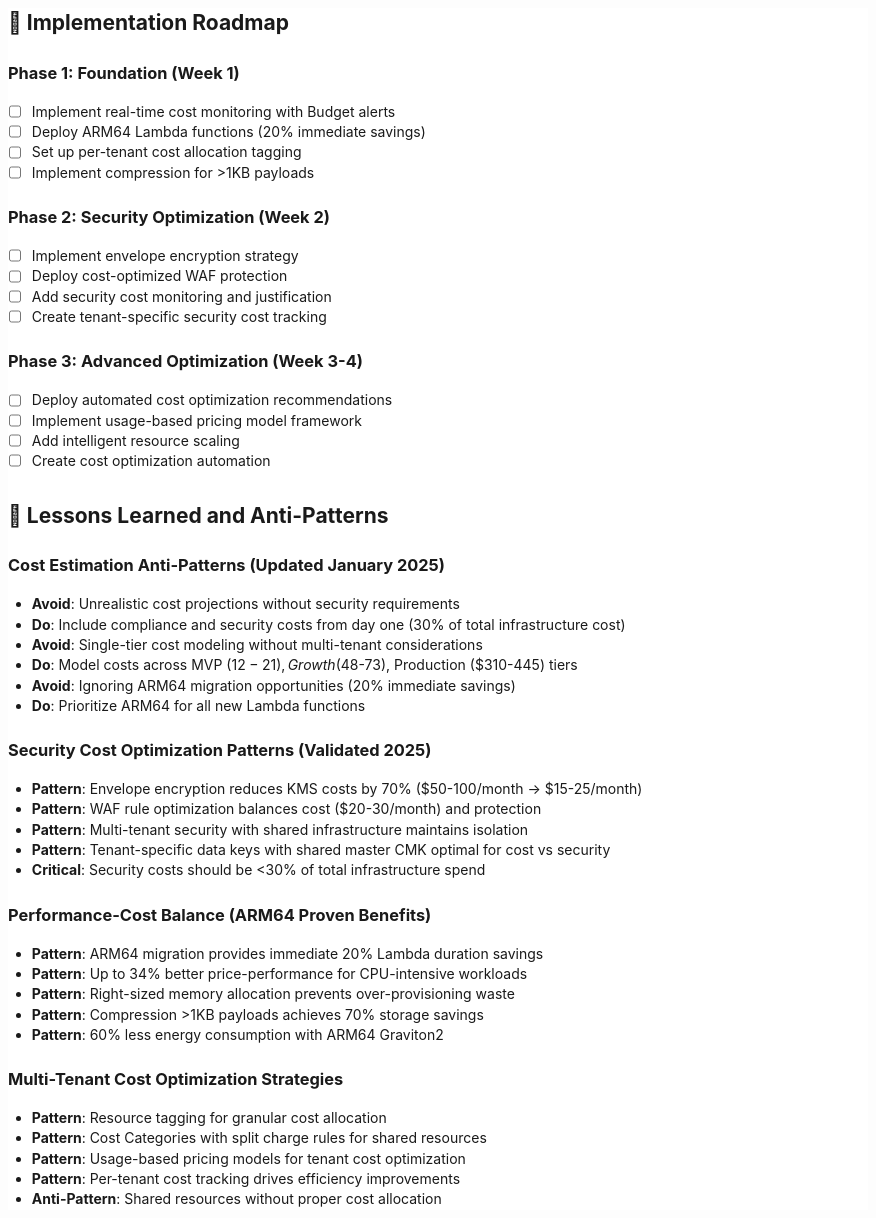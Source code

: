 ## 🚀 Implementation Roadmap

### Phase 1: Foundation (Week 1)
- [ ] Implement real-time cost monitoring with Budget alerts
- [ ] Deploy ARM64 Lambda functions (20% immediate savings)
- [ ] Set up per-tenant cost allocation tagging
- [ ] Implement compression for >1KB payloads

### Phase 2: Security Optimization (Week 2)
- [ ] Implement envelope encryption strategy
- [ ] Deploy cost-optimized WAF protection
- [ ] Add security cost monitoring and justification
- [ ] Create tenant-specific security cost tracking

### Phase 3: Advanced Optimization (Week 3-4)
- [ ] Deploy automated cost optimization recommendations
- [ ] Implement usage-based pricing model framework
- [ ] Add intelligent resource scaling
- [ ] Create cost optimization automation

## 🧠 Lessons Learned and Anti-Patterns

### Cost Estimation Anti-Patterns (Updated January 2025)
- **Avoid**: Unrealistic cost projections without security requirements
- **Do**: Include compliance and security costs from day one (30% of total infrastructure cost)
- **Avoid**: Single-tier cost modeling without multi-tenant considerations
- **Do**: Model costs across MVP ($12-21), Growth ($48-73), Production ($310-445) tiers
- **Avoid**: Ignoring ARM64 migration opportunities (20% immediate savings)
- **Do**: Prioritize ARM64 for all new Lambda functions

### Security Cost Optimization Patterns (Validated 2025)
- **Pattern**: Envelope encryption reduces KMS costs by 70% ($50-100/month → $15-25/month)
- **Pattern**: WAF rule optimization balances cost ($20-30/month) and protection
- **Pattern**: Multi-tenant security with shared infrastructure maintains isolation
- **Pattern**: Tenant-specific data keys with shared master CMK optimal for cost vs security
- **Critical**: Security costs should be <30% of total infrastructure spend

### Performance-Cost Balance (ARM64 Proven Benefits)
- **Pattern**: ARM64 migration provides immediate 20% Lambda duration savings
- **Pattern**: Up to 34% better price-performance for CPU-intensive workloads
- **Pattern**: Right-sized memory allocation prevents over-provisioning waste
- **Pattern**: Compression >1KB payloads achieves 70% storage savings
- **Pattern**: 60% less energy consumption with ARM64 Graviton2

### Multi-Tenant Cost Optimization Strategies
- **Pattern**: Resource tagging for granular cost allocation
- **Pattern**: Cost Categories with split charge rules for shared resources
- **Pattern**: Usage-based pricing models for tenant cost optimization
- **Pattern**: Per-tenant cost tracking drives efficiency improvements
- **Anti-Pattern**: Shared resources without proper cost allocation
